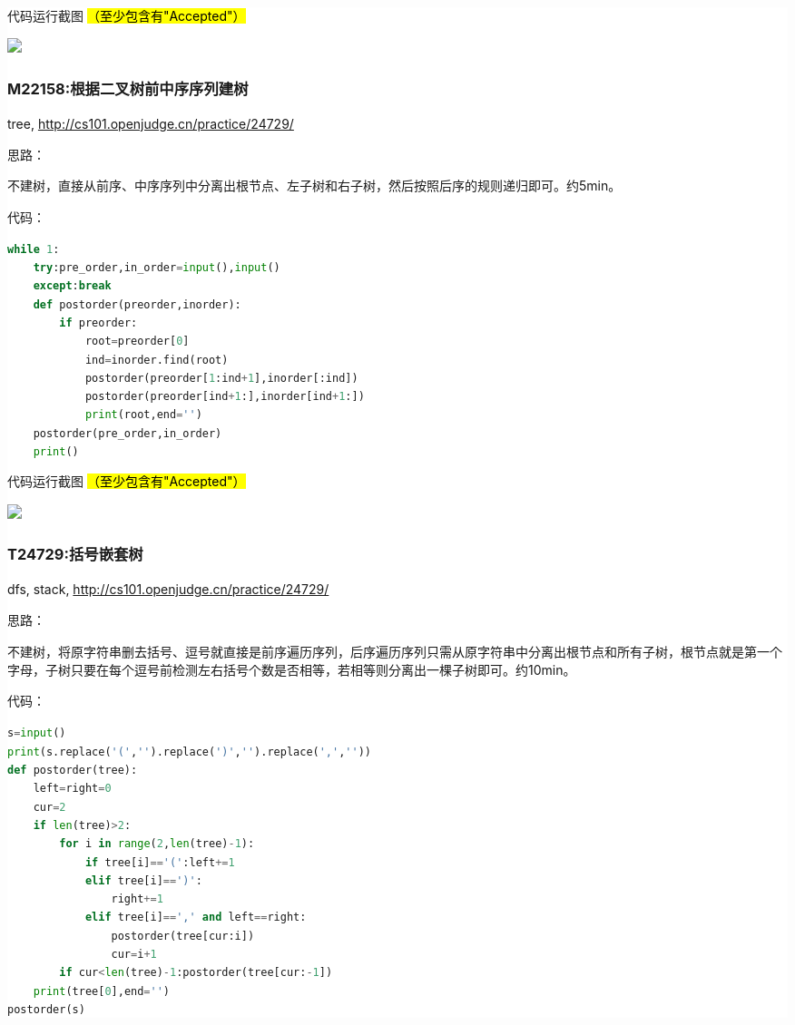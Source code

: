 

代码运行截图 <mark>（至少包含有"Accepted"）</mark>

![](D:\文件\北京大学\大一下课程\数据结构与算法\作业\作业8\3.png)



### M22158:根据二叉树前中序序列建树

tree, http://cs101.openjudge.cn/practice/24729/

思路：

不建树，直接从前序、中序序列中分离出根节点、左子树和右子树，然后按照后序的规则递归即可。约5min。

代码：

```python
while 1:
    try:pre_order,in_order=input(),input()
    except:break
    def postorder(preorder,inorder):
        if preorder:
            root=preorder[0]
            ind=inorder.find(root)
            postorder(preorder[1:ind+1],inorder[:ind])
            postorder(preorder[ind+1:],inorder[ind+1:])
            print(root,end='')
    postorder(pre_order,in_order)
    print()
```



代码运行截图 <mark>（至少包含有"Accepted"）</mark>

![](D:\文件\北京大学\大一下课程\数据结构与算法\作业\作业8\4.png)



### T24729:括号嵌套树

dfs, stack, http://cs101.openjudge.cn/practice/24729/

思路：

不建树，将原字符串删去括号、逗号就直接是前序遍历序列，后序遍历序列只需从原字符串中分离出根节点和所有子树，根节点就是第一个字母，子树只要在每个逗号前检测左右括号个数是否相等，若相等则分离出一棵子树即可。约10min。

代码：

```python
s=input()
print(s.replace('(','').replace(')','').replace(',',''))
def postorder(tree):
    left=right=0
    cur=2
    if len(tree)>2:
        for i in range(2,len(tree)-1):
            if tree[i]=='(':left+=1
            elif tree[i]==')':
                right+=1
            elif tree[i]==',' and left==right:
                postorder(tree[cur:i])
                cur=i+1
        if cur<len(tree)-1:postorder(tree[cur:-1])
    print(tree[0],end='')
postorder(s)
```
